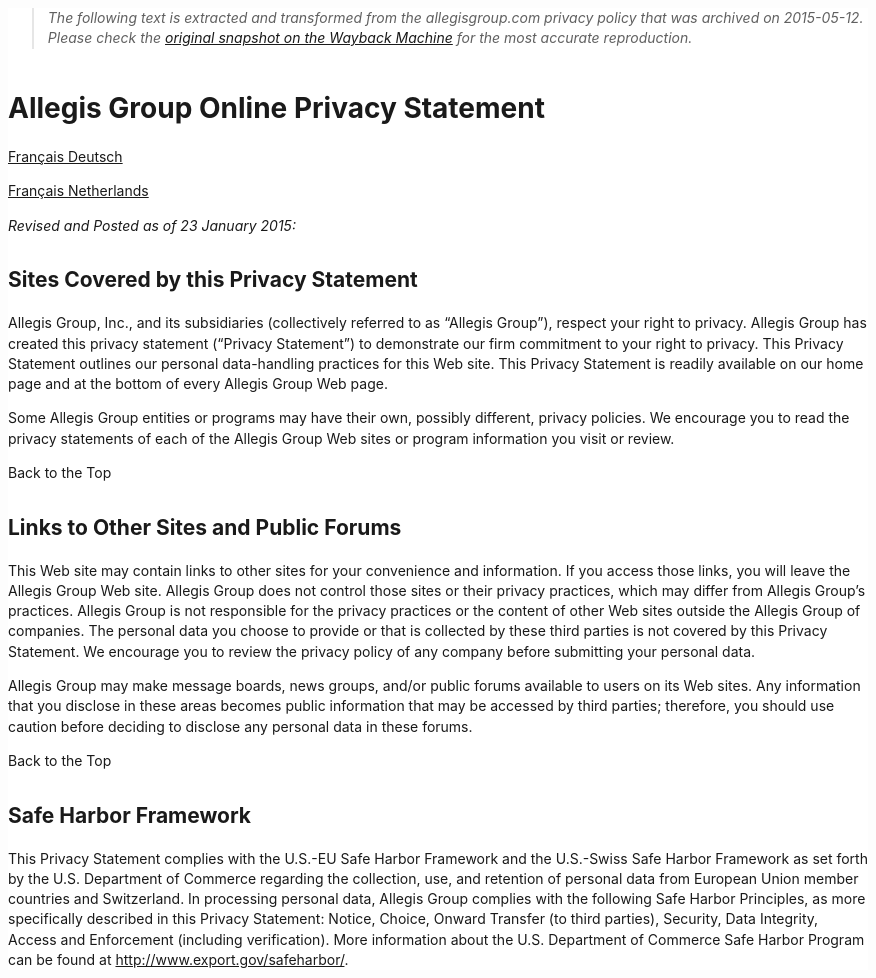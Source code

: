 > *The following text is extracted and transformed from the allegisgroup.com privacy policy that was archived on 2015-05-12. Please check the [original snapshot on the Wayback Machine](https://web.archive.org/web/20150512003438id_/http%3A//www.allegisgroup.com/privacy/default.aspx) for the most accurate reproduction.*

# Allegis Group Online Privacy Statement

[ Français ](http://www.allegisgroup.com/Privacy/French/Default.aspx) [ Deutsch ](http://www.allegisgroup.com/Privacy/German/Default.aspx)

[ Français ](http://www.allegisgroup.com/Privacy/France/Default.aspx) [ Netherlands ](http://www.allegisgroup.com/Privacy/Netherlands/Default.aspx)

_Revised and Posted as of 23 January 2015:_

  


##  Sites Covered by this Privacy Statement 

Allegis Group, Inc., and its subsidiaries (collectively referred to as “Allegis Group”), respect your right to privacy. Allegis Group has created this privacy statement (“Privacy Statement”) to demonstrate our firm commitment to your right to privacy. This Privacy Statement outlines our personal data-handling practices for this Web site. This Privacy Statement is readily available on our home page and at the bottom of every Allegis Group Web page.

Some Allegis Group entities or programs may have their own, possibly different, privacy policies. We encourage you to read the privacy statements of each of the Allegis Group Web sites or program information you visit or review.

Back to the Top 

##  Links to Other Sites and Public Forums 

This Web site may contain links to other sites for your convenience and information. If you access those links, you will leave the Allegis Group Web site. Allegis Group does not control those sites or their privacy practices, which may differ from Allegis Group’s practices. Allegis Group is not responsible for the privacy practices or the content of other Web sites outside the Allegis Group of companies. The personal data you choose to provide or that is collected by these third parties is not covered by this Privacy Statement. We encourage you to review the privacy policy of any company before submitting your personal data.

Allegis Group may make message boards, news groups, and/or public forums available to users on its Web sites. Any information that you disclose in these areas becomes public information that may be accessed by third parties; therefore, you should use caution before deciding to disclose any personal data in these forums.

Back to the Top 

##  Safe Harbor Framework 

This Privacy Statement complies with the U.S.-EU Safe Harbor Framework and the U.S.-Swiss Safe Harbor Framework as set forth by the U.S. Department of Commerce regarding the collection, use, and retention of personal data from European Union member countries and Switzerland. In processing personal data, Allegis Group complies with the following Safe Harbor Principles, as more specifically described in this Privacy Statement: Notice, Choice, Onward Transfer (to third parties), Security, Data Integrity, Access and Enforcement (including verification). More information about the U.S. Department of Commerce Safe Harbor Program can be found at <http://www.export.gov/safeharbor/>. 
